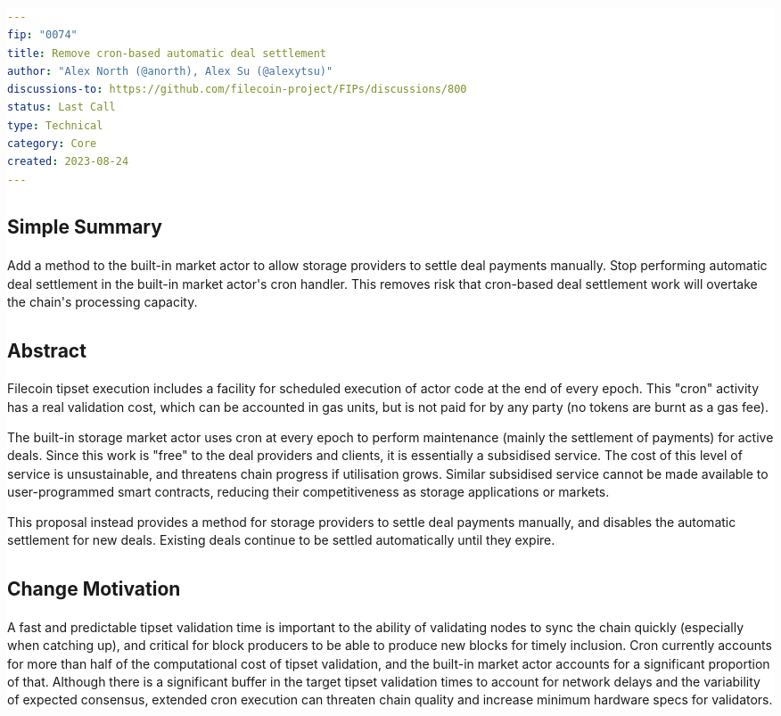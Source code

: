 ```yaml
---
fip: "0074"
title: Remove cron-based automatic deal settlement
author: "Alex North (@anorth), Alex Su (@alexytsu)"
discussions-to: https://github.com/filecoin-project/FIPs/discussions/800
status: Last Call
type: Technical
category: Core
created: 2023-08-24
---
```


## Simple Summary
Add a method to the built-in market actor to allow storage providers to settle deal payments manually.
Stop performing automatic deal settlement in the built-in market actor's cron handler.
This removes risk that cron-based deal settlement work will overtake the chain's processing capacity.

## Abstract
Filecoin tipset execution includes a facility for scheduled execution of actor code at the end of every epoch. 
This "cron" activity has a real validation cost, which can be accounted in gas units, but is not paid for by any party 
(no tokens are burnt as a gas fee).

The built-in storage market actor uses cron at every epoch to perform maintenance
(mainly the settlement of payments) for active deals.
Since this work is "free" to the deal providers and clients, it is essentially a subsidised service.
The cost of this level of service is unsustainable, and threatens chain progress if utilisation grows. 
Similar subsidised service cannot be made available to user-programmed smart contracts, 
reducing their competitiveness as storage applications or markets.

This proposal instead provides a method for storage providers to settle deal payments manually, 
and disables the automatic settlement for new deals.
Existing deals continue to be settled automatically until they expire.

## Change Motivation
A fast and predictable tipset validation time is important to the ability of validating nodes 
to sync the chain quickly (especially when catching up), 
and critical for block producers to be able to produce new blocks for timely inclusion. 
Cron currently accounts for more than half of the computational cost of tipset validation,
and the built-in market actor accounts for a significant proportion of that.
Although there is a significant buffer in the target tipset validation times to account for 
network delays and the variability of expected consensus, 
extended cron execution can threaten chain quality and increase minimum hardware specs for validators.
